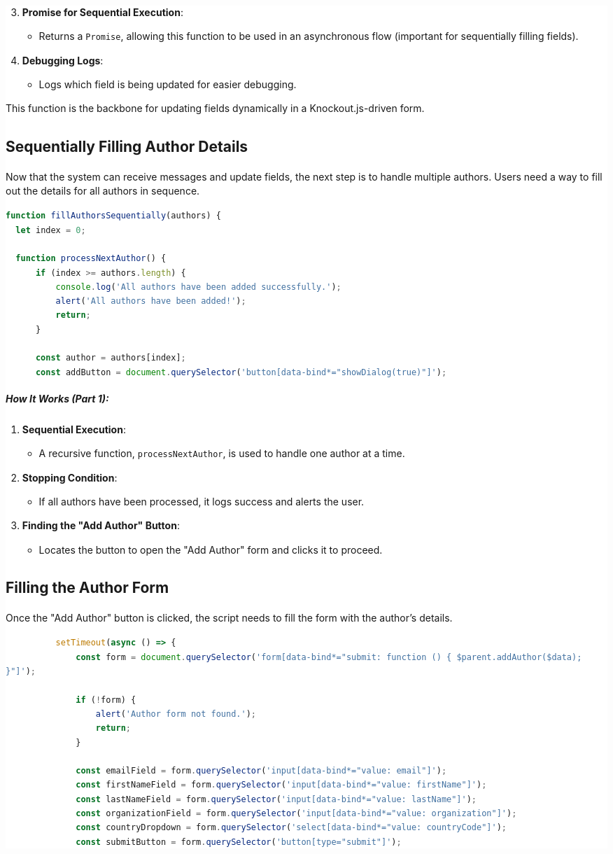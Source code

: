 3. **Promise for Sequential Execution**:
    
    * Returns a `Promise`, allowing this function to be used in an asynchronous flow (important for sequentially filling fields).
        
4. **Debugging Logs**:
    
    * Logs which field is being updated for easier debugging.
        

This function is the backbone for updating fields dynamically in a Knockout.js-driven form.

## Sequentially Filling Author Details

Now that the system can receive messages and update fields, the next step is to handle multiple authors. Users need a way to fill out the details for all authors in sequence.

```javascript
function fillAuthorsSequentially(authors) {
  let index = 0;

  function processNextAuthor() {
      if (index >= authors.length) {
          console.log('All authors have been added successfully.');
          alert('All authors have been added!');
          return;
      }

      const author = authors[index];
      const addButton = document.querySelector('button[data-bind*="showDialog(true)"]');
```

##### How It Works (Part 1):

1. **Sequential Execution**:
    
    * A recursive function, `processNextAuthor`, is used to handle one author at a time.
        
2. **Stopping Condition**:
    
    * If all authors have been processed, it logs success and alerts the user.
        
3. **Finding the "Add Author" Button**:
    
    * Locates the button to open the "Add Author" form and clicks it to proceed.
        

## Filling the Author Form

Once the "Add Author" button is clicked, the script needs to fill the form with the author’s details.

```javascript
          setTimeout(async () => {
              const form = document.querySelector('form[data-bind*="submit: function () { $parent.addAuthor($data); }"]');

              if (!form) {
                  alert('Author form not found.');
                  return;
              }

              const emailField = form.querySelector('input[data-bind*="value: email"]');
              const firstNameField = form.querySelector('input[data-bind*="value: firstName"]');
              const lastNameField = form.querySelector('input[data-bind*="value: lastName"]');
              const organizationField = form.querySelector('input[data-bind*="value: organization"]');
              const countryDropdown = form.querySelector('select[data-bind*="value: countryCode"]');
              const submitButton = form.querySelector('button[type="submit"]');
```